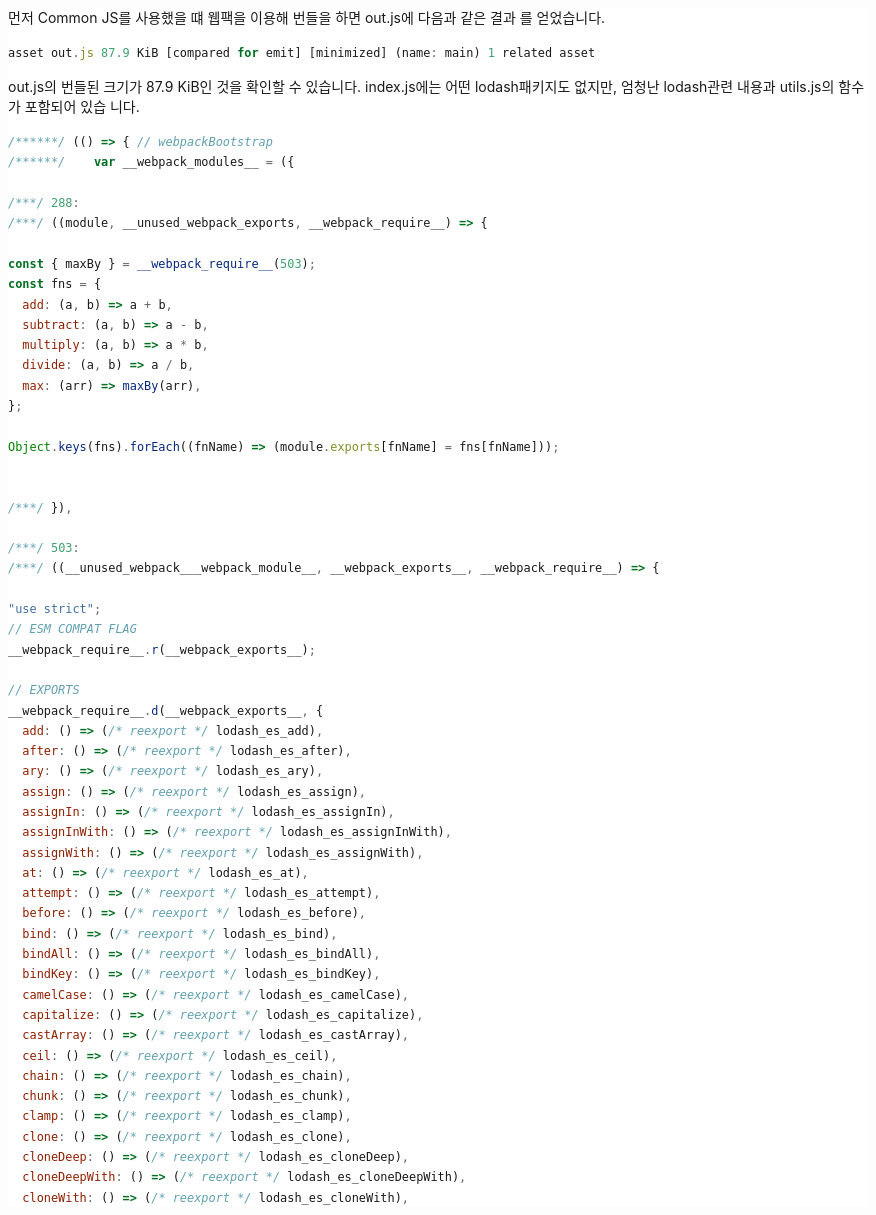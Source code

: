 먼저 Common JS를 사용했을 떄 웹팩을 이용해 번들을 하면 out.js에 다음과 같은 결과
를 얻었습니다.

```js
asset out.js 87.9 KiB [compared for emit] [minimized] (name: main) 1 related asset
```

out.js의 번들된 크기가 87.9 KiB인 것을 확인할 수 있습니다. index.js에는 어떤
lodash패키지도 없지만, 엄청난 lodash관련 내용과 utils.js의 함수가 포함되어 있습
니다.

```js
/******/ (() => { // webpackBootstrap
/******/ 	var __webpack_modules__ = ({

/***/ 288:
/***/ ((module, __unused_webpack_exports, __webpack_require__) => {

const { maxBy } = __webpack_require__(503);
const fns = {
  add: (a, b) => a + b,
  subtract: (a, b) => a - b,
  multiply: (a, b) => a * b,
  divide: (a, b) => a / b,
  max: (arr) => maxBy(arr),
};

Object.keys(fns).forEach((fnName) => (module.exports[fnName] = fns[fnName]));


/***/ }),

/***/ 503:
/***/ ((__unused_webpack___webpack_module__, __webpack_exports__, __webpack_require__) => {

"use strict";
// ESM COMPAT FLAG
__webpack_require__.r(__webpack_exports__);

// EXPORTS
__webpack_require__.d(__webpack_exports__, {
  add: () => (/* reexport */ lodash_es_add),
  after: () => (/* reexport */ lodash_es_after),
  ary: () => (/* reexport */ lodash_es_ary),
  assign: () => (/* reexport */ lodash_es_assign),
  assignIn: () => (/* reexport */ lodash_es_assignIn),
  assignInWith: () => (/* reexport */ lodash_es_assignInWith),
  assignWith: () => (/* reexport */ lodash_es_assignWith),
  at: () => (/* reexport */ lodash_es_at),
  attempt: () => (/* reexport */ lodash_es_attempt),
  before: () => (/* reexport */ lodash_es_before),
  bind: () => (/* reexport */ lodash_es_bind),
  bindAll: () => (/* reexport */ lodash_es_bindAll),
  bindKey: () => (/* reexport */ lodash_es_bindKey),
  camelCase: () => (/* reexport */ lodash_es_camelCase),
  capitalize: () => (/* reexport */ lodash_es_capitalize),
  castArray: () => (/* reexport */ lodash_es_castArray),
  ceil: () => (/* reexport */ lodash_es_ceil),
  chain: () => (/* reexport */ lodash_es_chain),
  chunk: () => (/* reexport */ lodash_es_chunk),
  clamp: () => (/* reexport */ lodash_es_clamp),
  clone: () => (/* reexport */ lodash_es_clone),
  cloneDeep: () => (/* reexport */ lodash_es_cloneDeep),
  cloneDeepWith: () => (/* reexport */ lodash_es_cloneDeepWith),
  cloneWith: () => (/* reexport */ lodash_es_cloneWith),
```